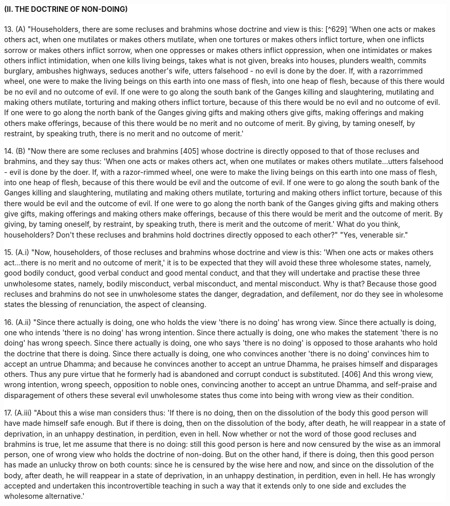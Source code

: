 #### (II. THE DOCTRINE OF NON-DOING)

13\. (A) "Householders, there are some recluses and brahmins whose doctrine and view is this: [^629] 'When one acts or makes others act, when one mutilates or makes others mutilate, when one tortures or makes others inflict torture, when one inflicts sorrow or makes others inflict sorrow, when one oppresses or makes others inflict oppression, when one intimidates or makes others inflict intimidation, when one kills living beings, takes what is not given, breaks into houses, plunders wealth, commits burglary, ambushes highways, seduces another's wife, utters falsehood - no evil is done by the doer. If, with a razorrimmed wheel, one were to make the living beings on this earth into one mass of flesh, into one heap of flesh, because of this there would be no evil and no outcome of evil. If one were to go along the south bank of the Ganges killing and slaughtering, mutilating and making others mutilate, torturing and making others inflict torture, because of this there would be no evil and no outcome of evil. If one were to go along the north bank of the Ganges giving gifts and making others give gifts, making offerings and making others make offerings, because of this there would be no merit and no outcome of merit. By giving, by taming oneself, by restraint, by speaking truth, there is no merit and no outcome of merit.'

14\. (B) "Now there are some recluses and brahmins [405] whose doctrine is directly opposed to that of those recluses and brahmins, and they say thus: 'When one acts or makes others act, when one mutilates or makes others mutilate...utters falsehood - evil is done by the doer. If, with a razor-rimmed wheel, one were to make the living beings on this earth into one mass of flesh, into one heap of flesh, because of this there would be evil and the outcome of evil. If one were to go along the south bank of the Ganges killing and slaughtering, mutilating and making others mutilate, torturing and making others inflict torture, because of this there would be evil and the outcome of evil. If one were to go along the north bank of the Ganges giving gifts and making others give gifts, making offerings and
making others make offerings, because of this there would be merit and the outcome of merit. By giving, by taming oneself, by restraint, by speaking truth, there is merit and the outcome of merit.' What do you think, householders? Don't these recluses and brahmins hold doctrines directly opposed to each other?" "Yes, venerable sir."

15\. (A.i) "Now, householders, of those recluses and brahmins whose doctrine and view is this: 'When one acts or makes others act...there is no merit and no outcome of merit,' it is to be expected that they will avoid these three wholesome states, namely, good bodily conduct, good verbal conduct and good mental conduct, and that they will undertake and practise these three unwholesome states, namely, bodily misconduct, verbal misconduct, and mental misconduct. Why is that? Because those good recluses and brahmins do not see in unwholesome states the danger, degradation, and defilement, nor do they see in wholesome states the blessing of renunciation, the aspect of cleansing.

16\. (A.ii) "Since there actually is doing, one who holds the view 'there is no doing' has wrong view. Since there actually is doing, one who intends 'there is no doing' has wrong intention. Since there actually is doing, one who makes the statement 'there is no doing' has wrong speech. Since there actually is doing, one who says 'there is no doing' is opposed to those arahants who hold the doctrine that there is doing. Since there actually is doing, one who convinces another 'there is no doing' convinces him to accept an untrue Dhamma; and because he convinces another to accept an untrue Dhamma, he praises himself and disparages others. Thus any pure virtue that he formerly had is abandoned and corrupt conduct is substituted. [406] And this wrong view, wrong intention, wrong speech, opposition to noble ones, convincing another to accept an untrue Dhamma, and self-praise and disparagement of others these several evil unwholesome states thus come into being with wrong view as their condition.

17\. (A.iii) "About this a wise man considers thus: 'If there is no doing, then on the dissolution of the body this good person will have made himself safe enough. But if there is doing, then on the dissolution of the body, after death, he will reappear in a state of deprivation, in an unhappy destination, in perdition, even in hell. Now whether or not the word of those good recluses and
brahmins is true, let me assume that there is no doing: still this good person is here and now censured by the wise as an immoral person, one of wrong view who holds the doctrine of non-doing. But on the other hand, if there is doing, then this good person has made an unlucky throw on both counts: since he is censured by the wise here and now, and since on the dissolution of the body, after death, he will reappear in a state of deprivation, in an unhappy destination, in perdition, even in hell. He has wrongly accepted and undertaken this incontrovertible teaching in such a way that it extends only to one side and excludes the wholesome alternative.'
